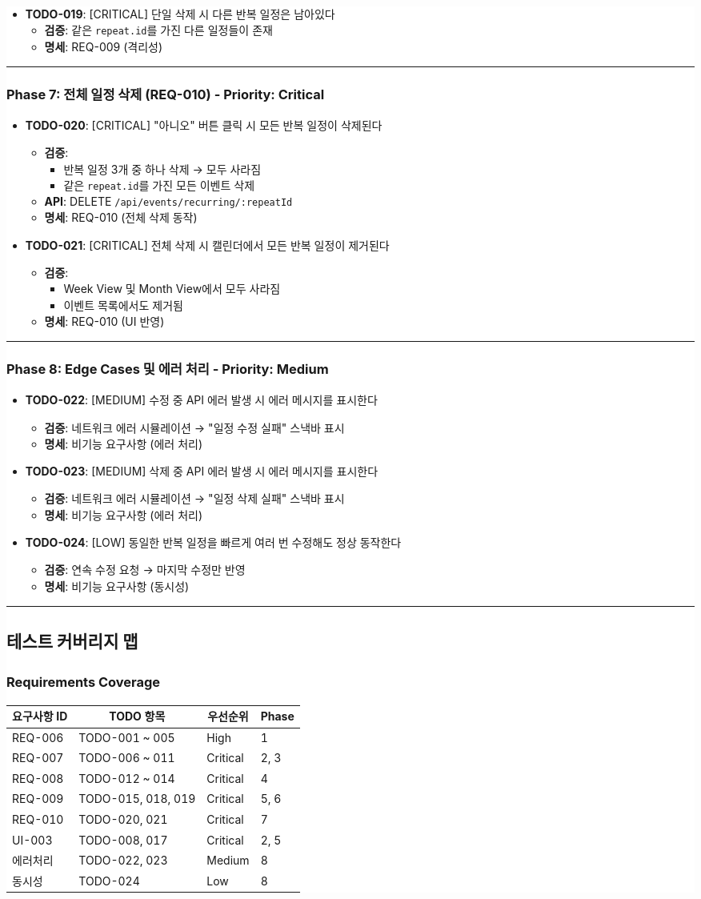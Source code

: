 - **TODO-019**: [CRITICAL] 단일 삭제 시 다른 반복 일정은 남아있다
  - **검증**: 같은 `repeat.id`를 가진 다른 일정들이 존재
  - **명세**: REQ-009 (격리성)

---

### Phase 7: 전체 일정 삭제 (REQ-010) - **Priority: Critical**

- **TODO-020**: [CRITICAL] "아니오" 버튼 클릭 시 모든 반복 일정이 삭제된다
  - **검증**:
    - 반복 일정 3개 중 하나 삭제 → 모두 사라짐
    - 같은 `repeat.id`를 가진 모든 이벤트 삭제
  - **API**: DELETE `/api/events/recurring/:repeatId`
  - **명세**: REQ-010 (전체 삭제 동작)

- **TODO-021**: [CRITICAL] 전체 삭제 시 캘린더에서 모든 반복 일정이 제거된다
  - **검증**:
    - Week View 및 Month View에서 모두 사라짐
    - 이벤트 목록에서도 제거됨
  - **명세**: REQ-010 (UI 반영)

---

### Phase 8: Edge Cases 및 에러 처리 - **Priority: Medium**

- **TODO-022**: [MEDIUM] 수정 중 API 에러 발생 시 에러 메시지를 표시한다
  - **검증**: 네트워크 에러 시뮬레이션 → "일정 수정 실패" 스낵바 표시
  - **명세**: 비기능 요구사항 (에러 처리)

- **TODO-023**: [MEDIUM] 삭제 중 API 에러 발생 시 에러 메시지를 표시한다
  - **검증**: 네트워크 에러 시뮬레이션 → "일정 삭제 실패" 스낵바 표시
  - **명세**: 비기능 요구사항 (에러 처리)

- **TODO-024**: [LOW] 동일한 반복 일정을 빠르게 여러 번 수정해도 정상 동작한다
  - **검증**: 연속 수정 요청 → 마지막 수정만 반영
  - **명세**: 비기능 요구사항 (동시성)

---

## 테스트 커버리지 맵

### Requirements Coverage

| 요구사항 ID | TODO 항목          | 우선순위 | Phase  |
|-------------|--------------------|----------|--------|
| REQ-006     | TODO-001 ~ 005     | High     | 1      |
| REQ-007     | TODO-006 ~ 011     | Critical | 2, 3   |
| REQ-008     | TODO-012 ~ 014     | Critical | 4      |
| REQ-009     | TODO-015, 018, 019 | Critical | 5, 6   |
| REQ-010     | TODO-020, 021      | Critical | 7      |
| UI-003      | TODO-008, 017      | Critical | 2, 5   |
| 에러처리    | TODO-022, 023      | Medium   | 8      |
| 동시성      | TODO-024           | Low      | 8      |
